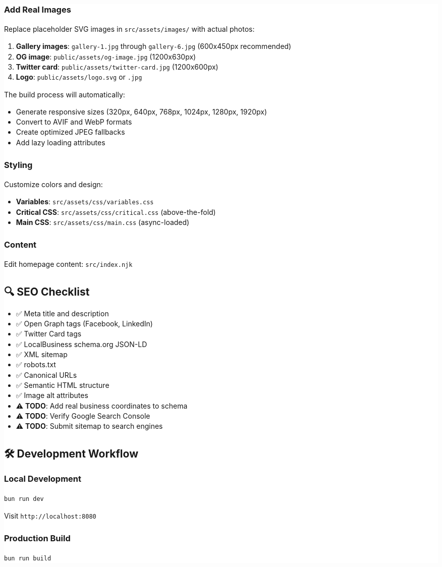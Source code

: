 ### Add Real Images

Replace placeholder SVG images in `src/assets/images/` with actual photos:

1. **Gallery images**: `gallery-1.jpg` through `gallery-6.jpg` (600x450px recommended)
2. **OG image**: `public/assets/og-image.jpg` (1200x630px)
3. **Twitter card**: `public/assets/twitter-card.jpg` (1200x600px)
4. **Logo**: `public/assets/logo.svg` or `.jpg`

The build process will automatically:
- Generate responsive sizes (320px, 640px, 768px, 1024px, 1280px, 1920px)
- Convert to AVIF and WebP formats
- Create optimized JPEG fallbacks
- Add lazy loading attributes

### Styling

Customize colors and design:
- **Variables**: `src/assets/css/variables.css`
- **Critical CSS**: `src/assets/css/critical.css` (above-the-fold)
- **Main CSS**: `src/assets/css/main.css` (async-loaded)

### Content

Edit homepage content: `src/index.njk`

## 🔍 SEO Checklist

- ✅ Meta title and description
- ✅ Open Graph tags (Facebook, LinkedIn)
- ✅ Twitter Card tags
- ✅ LocalBusiness schema.org JSON-LD
- ✅ XML sitemap
- ✅ robots.txt
- ✅ Canonical URLs
- ✅ Semantic HTML structure
- ✅ Image alt attributes
- ⚠️  **TODO**: Add real business coordinates to schema
- ⚠️  **TODO**: Verify Google Search Console
- ⚠️  **TODO**: Submit sitemap to search engines

## 🛠️ Development Workflow

### Local Development
```bash
bun run dev
```
Visit `http://localhost:8080`

### Production Build
```bash
bun run build
```
